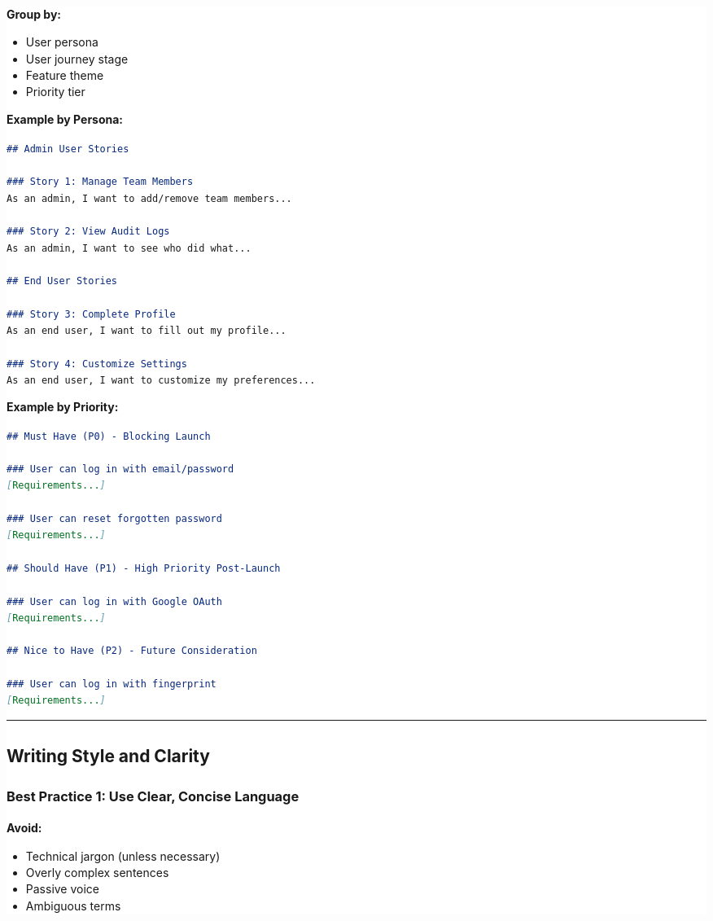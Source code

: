 **Group by:**
- User persona
- User journey stage
- Feature theme
- Priority tier

**Example by Persona:**
```markdown
## Admin User Stories

### Story 1: Manage Team Members
As an admin, I want to add/remove team members...

### Story 2: View Audit Logs
As an admin, I want to see who did what...

## End User Stories

### Story 3: Complete Profile
As an end user, I want to fill out my profile...

### Story 4: Customize Settings
As an end user, I want to customize my preferences...
```

**Example by Priority:**
```markdown
## Must Have (P0) - Blocking Launch

### User can log in with email/password
[Requirements...]

### User can reset forgotten password
[Requirements...]

## Should Have (P1) - High Priority Post-Launch

### User can log in with Google OAuth
[Requirements...]

## Nice to Have (P2) - Future Consideration

### User can log in with fingerprint
[Requirements...]
```

---

## Writing Style and Clarity

### Best Practice 1: Use Clear, Concise Language

**Avoid:**
- Technical jargon (unless necessary)
- Overly complex sentences
- Passive voice
- Ambiguous terms
